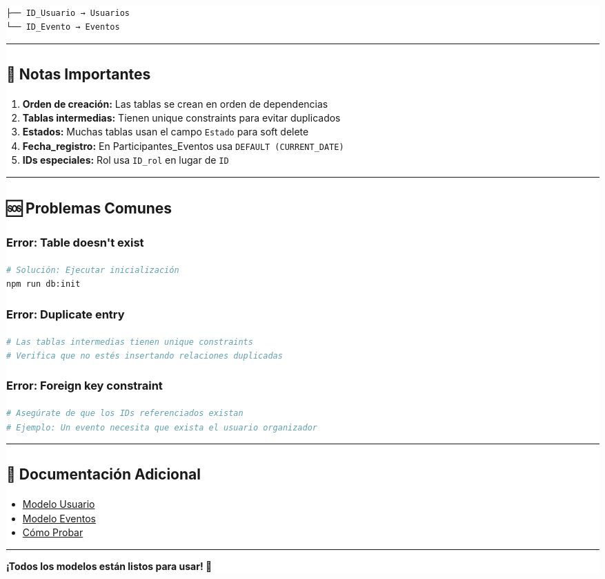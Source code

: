 ```
├── ID_Usuario → Usuarios
└── ID_Evento → Eventos
```

---

## 📝 Notas Importantes

1. **Orden de creación:** Las tablas se crean en orden de dependencias
2. **Tablas intermedias:** Tienen unique constraints para evitar duplicados
3. **Estados:** Muchas tablas usan el campo `Estado` para soft delete
4. **Fecha_registro:** En Participantes_Eventos usa `DEFAULT (CURRENT_DATE)`
5. **IDs especiales:** Rol usa `ID_rol` en lugar de `ID`

---

## 🆘 Problemas Comunes

### Error: Table doesn't exist
```bash
# Solución: Ejecutar inicialización
npm run db:init
```

### Error: Duplicate entry
```bash
# Las tablas intermedias tienen unique constraints
# Verifica que no estés insertando relaciones duplicadas
```

### Error: Foreign key constraint
```bash
# Asegúrate de que los IDs referenciados existan
# Ejemplo: Un evento necesita que exista el usuario organizador
```

---

## 📖 Documentación Adicional

- [Modelo Usuario](./MODELO_USUARIO.md)
- [Modelo Eventos](./MODELO_EVENTOS.md)
- [Cómo Probar](./COMO_PROBAR.md)

---

**¡Todos los modelos están listos para usar! 🎉**

